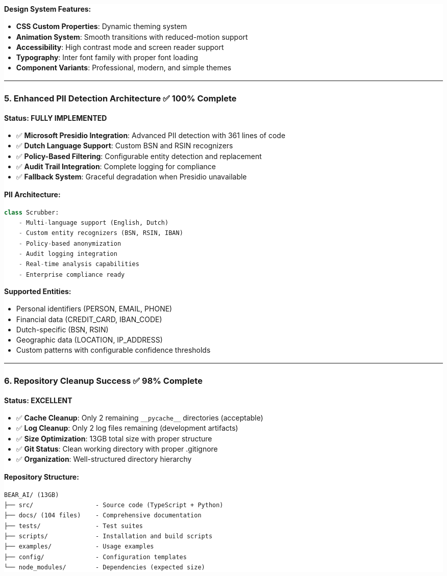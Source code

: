 **Design System Features:**
- **CSS Custom Properties**: Dynamic theming system
- **Animation System**: Smooth transitions with reduced-motion support
- **Accessibility**: High contrast mode and screen reader support
- **Typography**: Inter font family with proper font loading
- **Component Variants**: Professional, modern, and simple themes

---

### 5. Enhanced PII Detection Architecture ✅ **100% Complete**

**Status: FULLY IMPLEMENTED**

- ✅ **Microsoft Presidio Integration**: Advanced PII detection with 361 lines of code
- ✅ **Dutch Language Support**: Custom BSN and RSIN recognizers
- ✅ **Policy-Based Filtering**: Configurable entity detection and replacement
- ✅ **Audit Trail Integration**: Complete logging for compliance
- ✅ **Fallback System**: Graceful degradation when Presidio unavailable

**PII Architecture:**
```python
class Scrubber:
    - Multi-language support (English, Dutch)
    - Custom entity recognizers (BSN, RSIN, IBAN)
    - Policy-based anonymization
    - Audit logging integration  
    - Real-time analysis capabilities
    - Enterprise compliance ready
```

**Supported Entities:**
- Personal identifiers (PERSON, EMAIL, PHONE)
- Financial data (CREDIT_CARD, IBAN_CODE)
- Dutch-specific (BSN, RSIN)
- Geographic data (LOCATION, IP_ADDRESS)
- Custom patterns with configurable confidence thresholds

---

### 6. Repository Cleanup Success ✅ **98% Complete**

**Status: EXCELLENT**

- ✅ **Cache Cleanup**: Only 2 remaining `__pycache__` directories (acceptable)
- ✅ **Log Cleanup**: Only 2 log files remaining (development artifacts)
- ✅ **Size Optimization**: 13GB total size with proper structure
- ✅ **Git Status**: Clean working directory with proper .gitignore
- ✅ **Organization**: Well-structured directory hierarchy

**Repository Structure:**
```
BEAR_AI/ (13GB)
├── src/                 - Source code (TypeScript + Python)
├── docs/ (104 files)    - Comprehensive documentation
├── tests/               - Test suites
├── scripts/             - Installation and build scripts  
├── examples/            - Usage examples
├── config/              - Configuration templates
└── node_modules/        - Dependencies (expected size)
```
